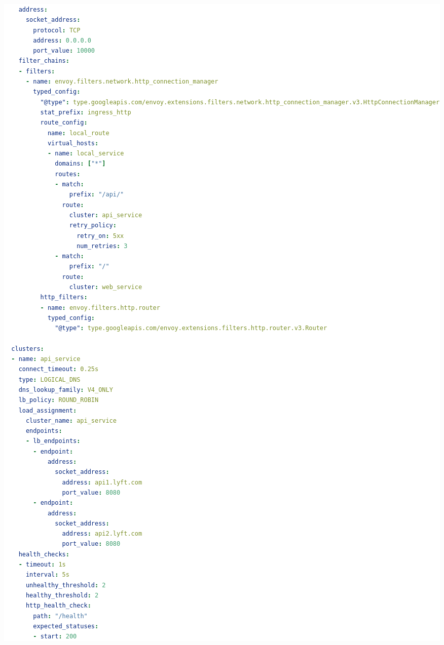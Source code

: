 ```yaml
    address:
      socket_address:
        protocol: TCP
        address: 0.0.0.0
        port_value: 10000
    filter_chains:
    - filters:
      - name: envoy.filters.network.http_connection_manager
        typed_config:
          "@type": type.googleapis.com/envoy.extensions.filters.network.http_connection_manager.v3.HttpConnectionManager
          stat_prefix: ingress_http
          route_config:
            name: local_route
            virtual_hosts:
            - name: local_service
              domains: ["*"]
              routes:
              - match:
                  prefix: "/api/"
                route:
                  cluster: api_service
                  retry_policy:
                    retry_on: 5xx
                    num_retries: 3
              - match:
                  prefix: "/"
                route:
                  cluster: web_service
          http_filters:
          - name: envoy.filters.http.router
            typed_config:
              "@type": type.googleapis.com/envoy.extensions.filters.http.router.v3.Router

  clusters:
  - name: api_service
    connect_timeout: 0.25s
    type: LOGICAL_DNS
    dns_lookup_family: V4_ONLY
    lb_policy: ROUND_ROBIN
    load_assignment:
      cluster_name: api_service
      endpoints:
      - lb_endpoints:
        - endpoint:
            address:
              socket_address:
                address: api1.lyft.com
                port_value: 8080
        - endpoint:
            address:
              socket_address:
                address: api2.lyft.com
                port_value: 8080
    health_checks:
    - timeout: 1s
      interval: 5s
      unhealthy_threshold: 2
      healthy_threshold: 2
      http_health_check:
        path: "/health"
        expected_statuses:
        - start: 200
```